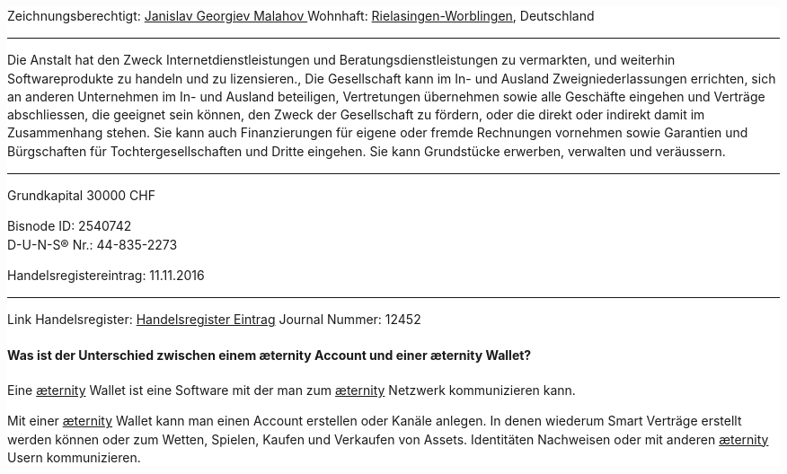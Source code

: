 Zeichnungsberechtigt:
[Janislav Georgiev Malahov ](http://www.firmensuche.li/htm/684/de/Personendaten-Janislav-Georgiev-Malahov-GERMANY-Rielasingen-Worblingen.htm?ident=Zw4wwXliUVgT8VnvF%2FJUCZv%2BvY0D6ZZaPL88FoUqZyA%3D)Wohnhaft:
[Rielasingen-Worblingen](https://www.google.de/maps/place/Rielasingen-Worblingen),
Deutschland

*** ** * ** ***

Die Anstalt hat den Zweck Internetdienstleistungen und
Beratungsdienstleistungen zu vermarkten, und weiterhin Softwareprodukte
zu handeln und zu lizensieren., Die Gesellschaft kann im In- und Ausland
Zweigniederlassungen errichten, sich an anderen Unternehmen im In- und
Ausland beteiligen, Vertretungen übernehmen sowie alle Geschäfte
eingehen und Verträge abschliessen, die geeignet sein können, den Zweck
der Gesellschaft zu fördern, oder die direkt oder indirekt damit im
Zusammenhang stehen. Sie kann auch Finanzierungen für eigene oder fremde
Rechnungen vornehmen sowie Garantien und Bürgschaften für
Tochtergesellschaften und Dritte eingehen. Sie kann Grundstücke
erwerben, verwalten und veräussern.

*** ** * ** ***

Grundkapital 30000 CHF

Bisnode ID: 2540742  
D-U-N-S® Nr.: 44-835-2273

Handelsregistereintrag: 11.11.2016

*** ** * ** ***

Link Handelsregister:
[Handelsregister Eintrag](http://www.oera.li/webservices/HRG/HRG.asmx/getHRGHTML?chnr=0002528358&amt=690&toBeModified=0&validOnly=11000&lang=1&sort=0)
Journal Nummer: 12452

#### Was ist der Unterschied zwischen einem æternity Account und einer æternity Wallet?

Eine
[æternity](https://the-internet-of-money.de/wp-content/uploads/2017/04/aeternity-trustless-decentralized-Version-53-The-Internet-of-Money.pdf)
Wallet ist eine Software mit der man zum
[æternity](https://the-internet-of-money.de/wp-content/uploads/2017/04/aeternity-trustless-decentralized-Version-53-The-Internet-of-Money.pdf)
Netzwerk kommunizieren kann.

Mit einer
[æternity](https://the-internet-of-money.de/wp-content/uploads/2017/04/aeternity-trustless-decentralized-Version-53-The-Internet-of-Money.pdf)
Wallet kann man einen Account erstellen oder Kanäle anlegen. In denen
wiederum Smart Verträge erstellt werden können oder zum Wetten, Spielen,
Kaufen und Verkaufen von Assets. Identitäten Nachweisen oder mit anderen
[æternity](https://the-internet-of-money.de/wp-content/uploads/2017/04/aeternity-trustless-decentralized-Version-53-The-Internet-of-Money.pdf)
Usern kommunizieren.
